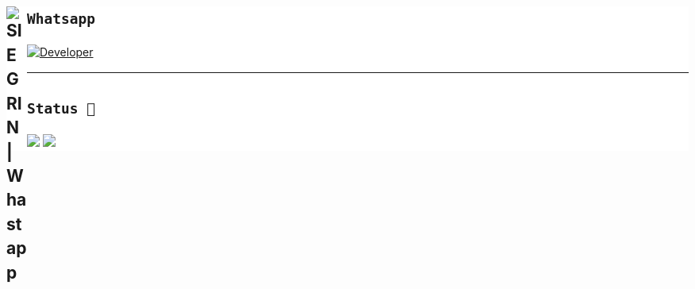 
## ```Whatsapp``` <a href="https://wa.me/6281289682492"> <img align="left" alt="SIEGRIN | Whastapp" width="26px" src="https://github.com/siegrin/siegrin/blob/main/Assets/Whatsapp.svg" />
[![Developer](https://img.shields.io/badge/Developer-25D366?style=for-the-badge&logo=whatsapp&logoColor=white)](https://wa.me/6281289682492) 

---------

## ```Status 🐾```
<img src="https://github-readme-stats.vercel.app/api?username=ChlleXanDev&show_icons=true&theme=radical"/>
<img src="https://github-readme-stats.vercel.app/api/top-langs/?username=ChlleXanDev&show_icons=true&theme=radical" />
</p>



```go

